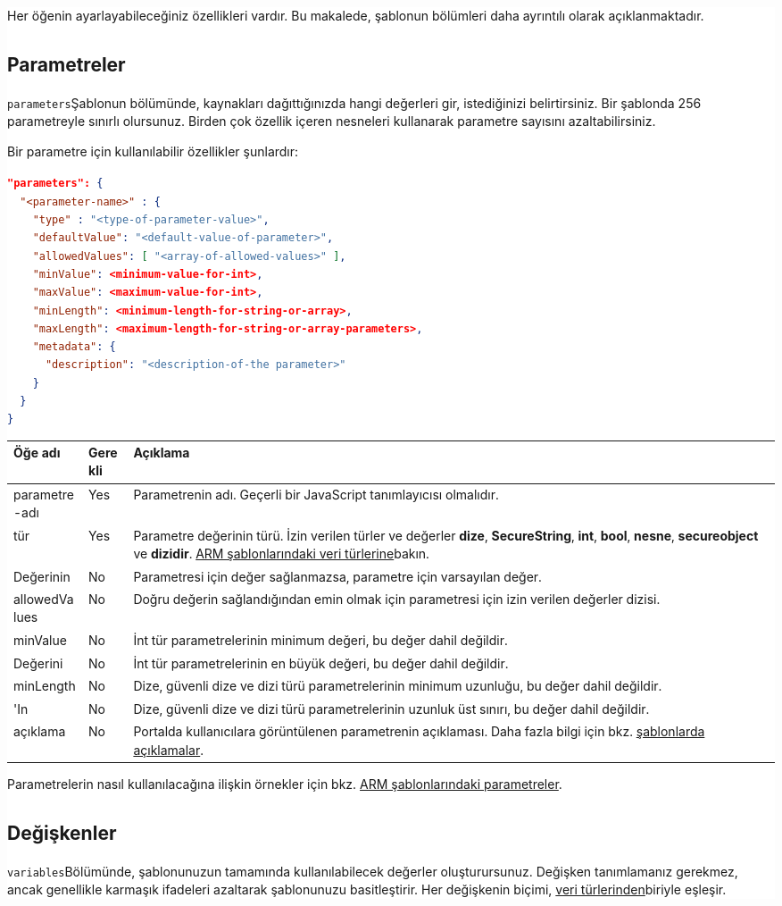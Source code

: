 Her öğenin ayarlayabileceğiniz özellikleri vardır. Bu makalede, şablonun bölümleri daha ayrıntılı olarak açıklanmaktadır.

## <a name="parameters"></a>Parametreler

`parameters`Şablonun bölümünde, kaynakları dağıttığınızda hangi değerleri gir, istediğinizi belirtirsiniz. Bir şablonda 256 parametreyle sınırlı olursunuz. Birden çok özellik içeren nesneleri kullanarak parametre sayısını azaltabilirsiniz.

Bir parametre için kullanılabilir özellikler şunlardır:

```json
"parameters": {
  "<parameter-name>" : {
    "type" : "<type-of-parameter-value>",
    "defaultValue": "<default-value-of-parameter>",
    "allowedValues": [ "<array-of-allowed-values>" ],
    "minValue": <minimum-value-for-int>,
    "maxValue": <maximum-value-for-int>,
    "minLength": <minimum-length-for-string-or-array>,
    "maxLength": <maximum-length-for-string-or-array-parameters>,
    "metadata": {
      "description": "<description-of-the parameter>"
    }
  }
}
```

| Öğe adı | Gerekli | Açıklama |
|:--- |:--- |:--- |
| parametre-adı |Yes |Parametrenin adı. Geçerli bir JavaScript tanımlayıcısı olmalıdır. |
| tür |Yes |Parametre değerinin türü. İzin verilen türler ve değerler **dize**, **SecureString**, **int**, **bool**, **nesne**, **secureobject** ve **dizidir**. [ARM şablonlarındaki veri türlerine](data-types.md)bakın. |
| Değerinin |No |Parametresi için değer sağlanmazsa, parametre için varsayılan değer. |
| allowedValues |No |Doğru değerin sağlandığından emin olmak için parametresi için izin verilen değerler dizisi. |
| minValue |No |İnt tür parametrelerinin minimum değeri, bu değer dahil değildir. |
| Değerini |No |İnt tür parametrelerinin en büyük değeri, bu değer dahil değildir. |
| minLength |No |Dize, güvenli dize ve dizi türü parametrelerinin minimum uzunluğu, bu değer dahil değildir. |
| 'In |No |Dize, güvenli dize ve dizi türü parametrelerinin uzunluk üst sınırı, bu değer dahil değildir. |
| açıklama |No |Portalda kullanıcılara görüntülenen parametrenin açıklaması. Daha fazla bilgi için bkz. [şablonlarda açıklamalar](#comments). |

Parametrelerin nasıl kullanılacağına ilişkin örnekler için bkz. [ARM şablonlarındaki parametreler](template-parameters.md).

## <a name="variables"></a>Değişkenler

`variables`Bölümünde, şablonunuzun tamamında kullanılabilecek değerler oluşturursunuz. Değişken tanımlamanız gerekmez, ancak genellikle karmaşık ifadeleri azaltarak şablonunuzu basitleştirir. Her değişkenin biçimi, [veri türlerinden](data-types.md)biriyle eşleşir.
